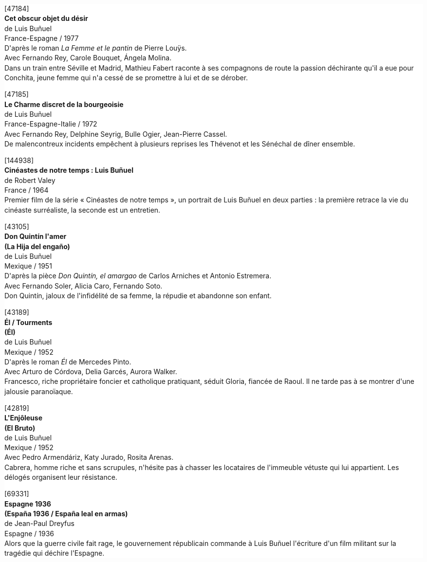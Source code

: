 [47184]  
**Cet obscur objet du désir**  
de Luis Buñuel  
France-Espagne / 1977  
D'après le roman _La Femme et le pantin_ de Pierre Louÿs.  
Avec Fernando Rey, Carole Bouquet, Ángela Molina.  
Dans un train entre Séville et Madrid, Mathieu Fabert raconte à ses compagnons de route la passion déchirante qu'il a eue pour Conchita, jeune femme qui n'a cessé de se promettre à lui et de se dérober.

[47185]  
**Le Charme discret de la bourgeoisie**  
de Luis Buñuel  
France-Espagne-Italie / 1972  
Avec Fernando Rey, Delphine Seyrig, Bulle Ogier, Jean-Pierre Cassel.  
De malencontreux incidents empêchent à plusieurs reprises les Thévenot et les Sénéchal de dîner ensemble.

[144938]  
**Cinéastes de notre temps : Luis Buñuel**  
de Robert Valey  
France / 1964  
Premier film de la série « Cinéastes de notre temps », un portrait de Luis Buñuel en deux parties : la première retrace la vie du cinéaste surréaliste, la seconde est un entretien.

[43105]  
**Don Quintín l'amer**  
**(La Hija del engaño)**  
de Luis Buñuel  
Mexique / 1951  
D'après la pièce _Don Quintín, el amargao_ de Carlos Arniches et Antonio Estremera.  
Avec Fernando Soler, Alicia Caro, Fernando Soto.  
Don Quintín, jaloux de l'infidélité de sa femme, la répudie et abandonne son enfant.

[43189]  
**Él / Tourments**  
**(Él)**  
de Luis Buñuel  
Mexique / 1952  
D'après le roman _Él_ de Mercedes Pinto.  
Avec Arturo de Córdova, Delia Garcés, Aurora Walker.  
Francesco, riche propriétaire foncier et catholique pratiquant, séduit Gloria, fiancée de Raoul. Il ne tarde pas à se montrer d'une jalousie paranoïaque.

[42819]  
**L'Enjôleuse**  
**(El Bruto)**  
de Luis Buñuel  
Mexique / 1952  
Avec Pedro Armendáriz, Katy Jurado, Rosita Arenas.  
Cabrera, homme riche et sans scrupules, n'hésite pas à chasser les locataires de l'immeuble vétuste qui lui appartient. Les délogés organisent leur résistance.

[69331]  
**Espagne 1936**  
**(España 1936 / España leal en armas)**  
de Jean-Paul Dreyfus  
Espagne / 1936  
Alors que la guerre civile fait rage, le gouvernement républicain commande à Luis Buñuel l'écriture d'un film militant sur la tragédie qui déchire l'Espagne.
